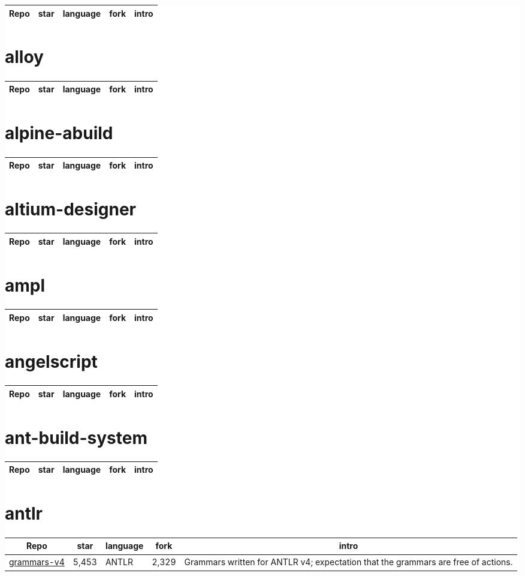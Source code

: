 Repo|star|language|fork|intro
-|-|-|-|-



# alloy

Repo|star|language|fork|intro
-|-|-|-|-



# alpine-abuild

Repo|star|language|fork|intro
-|-|-|-|-



# altium-designer

Repo|star|language|fork|intro
-|-|-|-|-



# ampl

Repo|star|language|fork|intro
-|-|-|-|-



# angelscript

Repo|star|language|fork|intro
-|-|-|-|-



# ant-build-system

Repo|star|language|fork|intro
-|-|-|-|-



# antlr

Repo|star|language|fork|intro
-|-|-|-|-
[grammars-v4](https://github.com/antlr/grammars-v4)|5,453|ANTLR|2,329|Grammars written for ANTLR v4; expectation that the grammars are free of actions.
